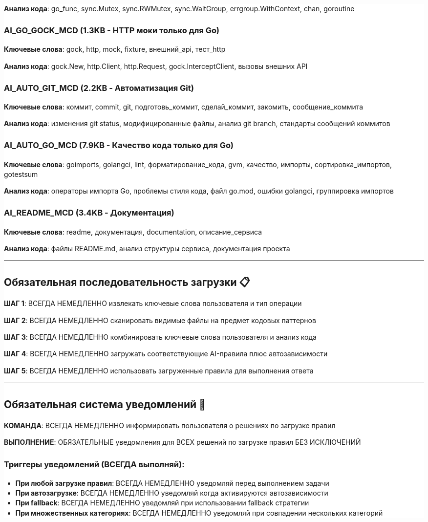 **Анализ кода**: go_func, sync.Mutex, sync.RWMutex, sync.WaitGroup, errgroup.WithContext, chan, goroutine

### AI_GO_GOCK_MCD (1.3KB - HTTP моки только для Go)
**Ключевые слова**: gock, http, mock, fixture, внешний_api, тест_http

**Анализ кода**: gock.New, http.Client, http.Request, gock.InterceptClient, вызовы внешних API

### AI_AUTO_GIT_MCD (2.2KB - Автоматизация Git)
**Ключевые слова**: коммит, commit, git, подготовь_коммит, сделай_коммит, закомить, сообщение_коммита

**Анализ кода**: изменения git status, модифицированные файлы, анализ git branch, стандарты сообщений коммитов

### AI_AUTO_GO_MCD (7.9KB - Качество кода только для Go)
**Ключевые слова**: goimports, golangci, lint, форматирование_кода, gvm, качество, импорты, сортировка_импортов, gotestsum

**Анализ кода**: операторы импорта Go, проблемы стиля кода, файл go.mod, ошибки golangci, группировка импортов

### AI_README_MCD (3.4KB - Документация)
**Ключевые слова**: readme, документация, documentation, описание_сервиса

**Анализ кода**: файлы README.md, анализ структуры сервиса, документация проекта

---

## Обязательная последовательность загрузки 📋

**ШАГ 1**: ВСЕГДА НЕМЕДЛЕННО извлекать ключевые слова пользователя и тип операции

**ШАГ 2**: ВСЕГДА НЕМЕДЛЕННО сканировать видимые файлы на предмет кодовых паттернов

**ШАГ 3**: ВСЕГДА НЕМЕДЛЕННО комбинировать ключевые слова пользователя и анализ кода

**ШАГ 4**: ВСЕГДА НЕМЕДЛЕННО загружать соответствующие AI-правила плюс автозависимости

**ШАГ 5**: ВСЕГДА НЕМЕДЛЕННО использовать загруженные правила для выполнения ответа

---

## Обязательная система уведомлений 📢

**КОМАНДА**: ВСЕГДА НЕМЕДЛЕННО информировать пользователя о решениях по загрузке правил

**ВЫПОЛНЕНИЕ**: ОБЯЗАТЕЛЬНЫЕ уведомления для ВСЕХ решений по загрузке правил БЕЗ ИСКЛЮЧЕНИЙ

### Триггеры уведомлений (ВСЕГДА выполняй):
- **При любой загрузке правил**: ВСЕГДА НЕМЕДЛЕННО уведомляй перед выполнением задачи
- **При автозагрузке**: ВСЕГДА НЕМЕДЛЕННО уведомляй когда активируются автозависимости
- **При fallback**: ВСЕГДА НЕМЕДЛЕННО уведомляй при использовании fallback стратегии
- **При множественных категориях**: ВСЕГДА НЕМЕДЛЕННО уведомляй при совпадении нескольких категорий
